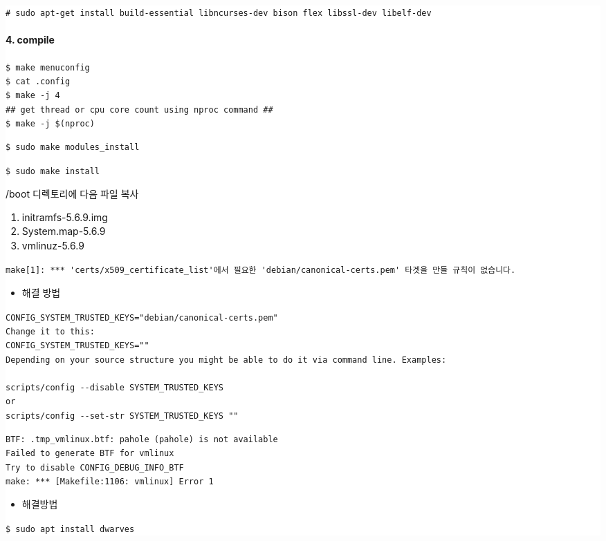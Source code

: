 ```
# sudo apt-get install build-essential libncurses-dev bison flex libssl-dev libelf-dev
```

#### 4. compile

```
$ make menuconfig
$ cat .config
$ make -j 4
## get thread or cpu core count using nproc command ##
$ make -j $(nproc)
```

```
$ sudo make modules_install
```

```
$ sudo make install
```

/boot 디렉토리에 다음 파일 복사

1. initramfs-5.6.9.img
2. System.map-5.6.9
3. vmlinuz-5.6.9

```
make[1]: *** 'certs/x509_certificate_list'에서 필요한 'debian/canonical-certs.pem' 타겟을 만들 규칙이 없습니다. 
```

* 해결 방법

```
CONFIG_SYSTEM_TRUSTED_KEYS="debian/canonical-certs.pem"
Change it to this:
CONFIG_SYSTEM_TRUSTED_KEYS=""
Depending on your source structure you might be able to do it via command line. Examples:

scripts/config --disable SYSTEM_TRUSTED_KEYS
or
scripts/config --set-str SYSTEM_TRUSTED_KEYS ""
```



```
BTF: .tmp_vmlinux.btf: pahole (pahole) is not available
Failed to generate BTF for vmlinux
Try to disable CONFIG_DEBUG_INFO_BTF
make: *** [Makefile:1106: vmlinux] Error 1
```

* 해결방법

```
$ sudo apt install dwarves
```

